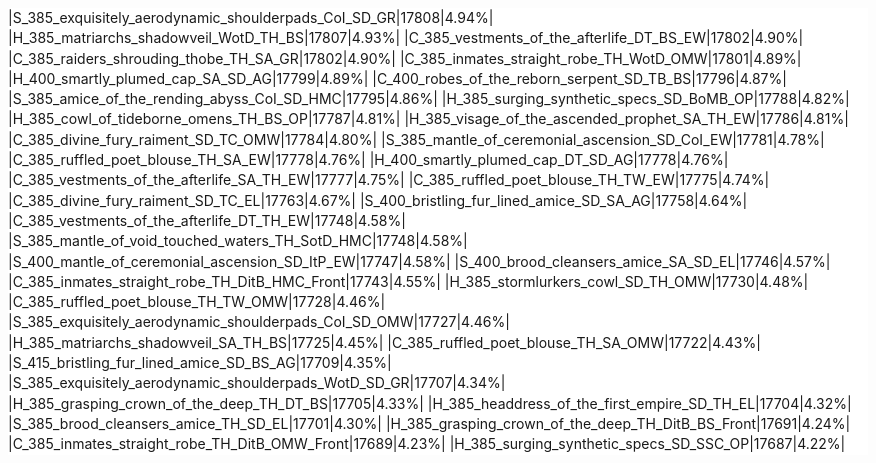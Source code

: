 |S_385_exquisitely_aerodynamic_shoulderpads_CoI_SD_GR|17808|4.94%|
|H_385_matriarchs_shadowveil_WotD_TH_BS|17807|4.93%|
|C_385_vestments_of_the_afterlife_DT_BS_EW|17802|4.90%|
|C_385_raiders_shrouding_thobe_TH_SA_GR|17802|4.90%|
|C_385_inmates_straight_robe_TH_WotD_OMW|17801|4.89%|
|H_400_smartly_plumed_cap_SA_SD_AG|17799|4.89%|
|C_400_robes_of_the_reborn_serpent_SD_TB_BS|17796|4.87%|
|S_385_amice_of_the_rending_abyss_CoI_SD_HMC|17795|4.86%|
|H_385_surging_synthetic_specs_SD_BoMB_OP|17788|4.82%|
|H_385_cowl_of_tideborne_omens_TH_BS_OP|17787|4.81%|
|H_385_visage_of_the_ascended_prophet_SA_TH_EW|17786|4.81%|
|C_385_divine_fury_raiment_SD_TC_OMW|17784|4.80%|
|S_385_mantle_of_ceremonial_ascension_SD_CoI_EW|17781|4.78%|
|C_385_ruffled_poet_blouse_TH_SA_EW|17778|4.76%|
|H_400_smartly_plumed_cap_DT_SD_AG|17778|4.76%|
|C_385_vestments_of_the_afterlife_SA_TH_EW|17777|4.75%|
|C_385_ruffled_poet_blouse_TH_TW_EW|17775|4.74%|
|C_385_divine_fury_raiment_SD_TC_EL|17763|4.67%|
|S_400_bristling_fur_lined_amice_SD_SA_AG|17758|4.64%|
|C_385_vestments_of_the_afterlife_DT_TH_EW|17748|4.58%|
|S_385_mantle_of_void_touched_waters_TH_SotD_HMC|17748|4.58%|
|S_400_mantle_of_ceremonial_ascension_SD_ItP_EW|17747|4.58%|
|S_400_brood_cleansers_amice_SA_SD_EL|17746|4.57%|
|C_385_inmates_straight_robe_TH_DitB_HMC_Front|17743|4.55%|
|H_385_stormlurkers_cowl_SD_TH_OMW|17730|4.48%|
|C_385_ruffled_poet_blouse_TH_TW_OMW|17728|4.46%|
|S_385_exquisitely_aerodynamic_shoulderpads_CoI_SD_OMW|17727|4.46%|
|H_385_matriarchs_shadowveil_SA_TH_BS|17725|4.45%|
|C_385_ruffled_poet_blouse_TH_SA_OMW|17722|4.43%|
|S_415_bristling_fur_lined_amice_SD_BS_AG|17709|4.35%|
|S_385_exquisitely_aerodynamic_shoulderpads_WotD_SD_GR|17707|4.34%|
|H_385_grasping_crown_of_the_deep_TH_DT_BS|17705|4.33%|
|H_385_headdress_of_the_first_empire_SD_TH_EL|17704|4.32%|
|S_385_brood_cleansers_amice_TH_SD_EL|17701|4.30%|
|H_385_grasping_crown_of_the_deep_TH_DitB_BS_Front|17691|4.24%|
|C_385_inmates_straight_robe_TH_DitB_OMW_Front|17689|4.23%|
|H_385_surging_synthetic_specs_SD_SSC_OP|17687|4.22%|